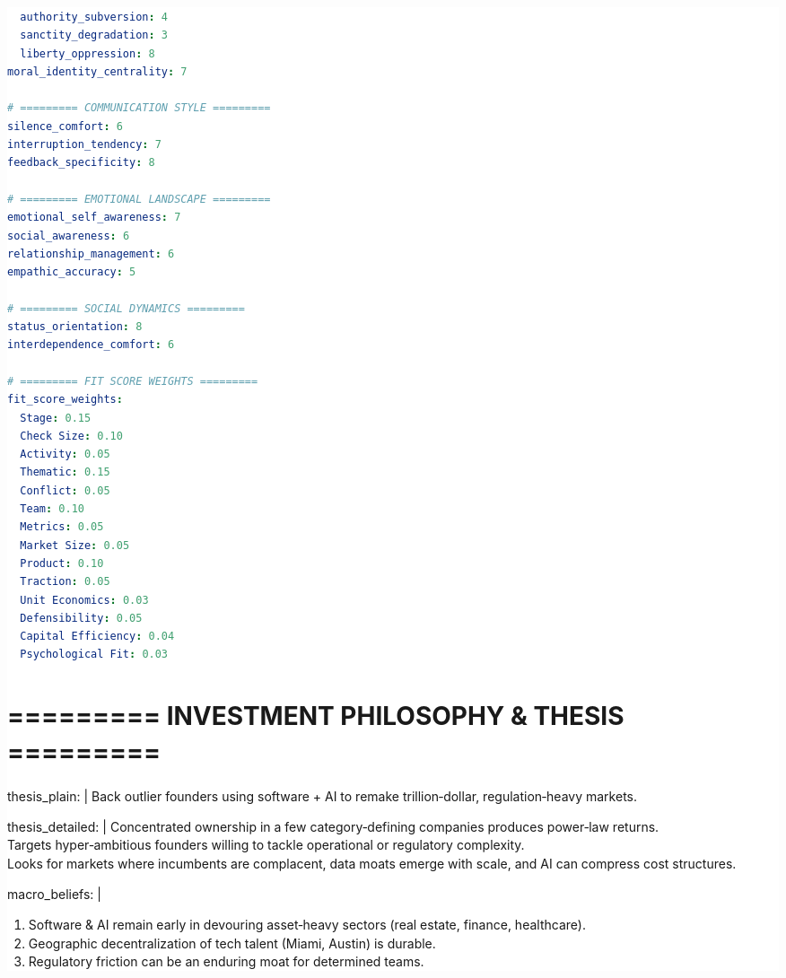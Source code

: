```yaml
  authority_subversion: 4
  sanctity_degradation: 3
  liberty_oppression: 8
moral_identity_centrality: 7

# ========= COMMUNICATION STYLE =========
silence_comfort: 6
interruption_tendency: 7
feedback_specificity: 8

# ========= EMOTIONAL LANDSCAPE =========
emotional_self_awareness: 7
social_awareness: 6
relationship_management: 6
empathic_accuracy: 5

# ========= SOCIAL DYNAMICS =========
status_orientation: 8
interdependence_comfort: 6

# ========= FIT SCORE WEIGHTS =========
fit_score_weights:
  Stage: 0.15
  Check Size: 0.10
  Activity: 0.05
  Thematic: 0.15
  Conflict: 0.05
  Team: 0.10
  Metrics: 0.05
  Market Size: 0.05
  Product: 0.10
  Traction: 0.05
  Unit Economics: 0.03
  Defensibility: 0.05
  Capital Efficiency: 0.04
  Psychological Fit: 0.03
```

# ========= INVESTMENT PHILOSOPHY & THESIS =========
thesis_plain: |
  Back outlier founders using software + AI to remake trillion‑dollar, regulation‑heavy markets.

thesis_detailed: |
  Concentrated ownership in a few category‑defining companies produces power‑law returns.  
  Targets hyper‑ambitious founders willing to tackle operational or regulatory complexity.  
  Looks for markets where incumbents are complacent, data moats emerge with scale, and AI can compress cost structures.

macro_beliefs: |
  1. Software & AI remain early in devouring asset‑heavy sectors (real estate, finance, healthcare).  
  2. Geographic decentralization of tech talent (Miami, Austin) is durable.  
  3. Regulatory friction can be an enduring moat for determined teams.
